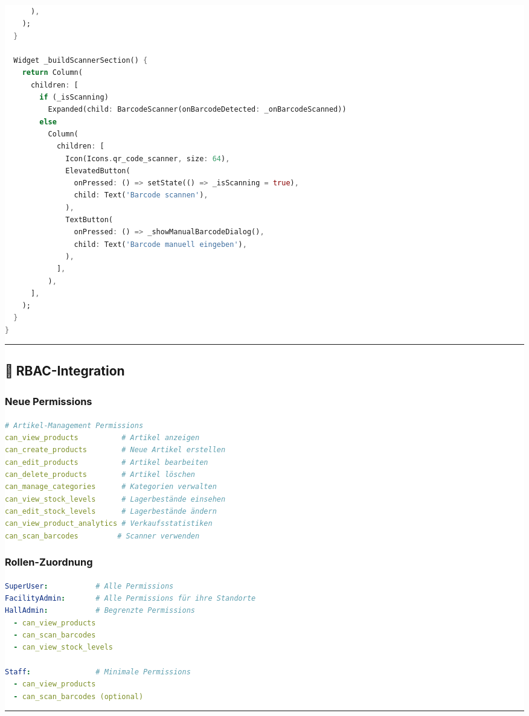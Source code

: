 ```dart
      ),
    );
  }
  
  Widget _buildScannerSection() {
    return Column(
      children: [
        if (_isScanning)
          Expanded(child: BarcodeScanner(onBarcodeDetected: _onBarcodeScanned))
        else
          Column(
            children: [
              Icon(Icons.qr_code_scanner, size: 64),
              ElevatedButton(
                onPressed: () => setState(() => _isScanning = true),
                child: Text('Barcode scannen'),
              ),
              TextButton(
                onPressed: () => _showManualBarcodeDialog(),
                child: Text('Barcode manuell eingeben'),
              ),
            ],
          ),
      ],
    );
  }
}
```

---

## **🔐 RBAC-Integration**

### **Neue Permissions**
```yaml
# Artikel-Management Permissions
can_view_products          # Artikel anzeigen
can_create_products        # Neue Artikel erstellen
can_edit_products          # Artikel bearbeiten
can_delete_products        # Artikel löschen
can_manage_categories      # Kategorien verwalten
can_view_stock_levels      # Lagerbestände einsehen
can_edit_stock_levels      # Lagerbestände ändern
can_view_product_analytics # Verkaufsstatistiken
can_scan_barcodes         # Scanner verwenden
```

### **Rollen-Zuordnung**
```yaml
SuperUser:           # Alle Permissions
FacilityAdmin:       # Alle Permissions für ihre Standorte
HallAdmin:           # Begrenzte Permissions
  - can_view_products
  - can_scan_barcodes
  - can_view_stock_levels
  
Staff:               # Minimale Permissions  
  - can_view_products
  - can_scan_barcodes (optional)
```

---